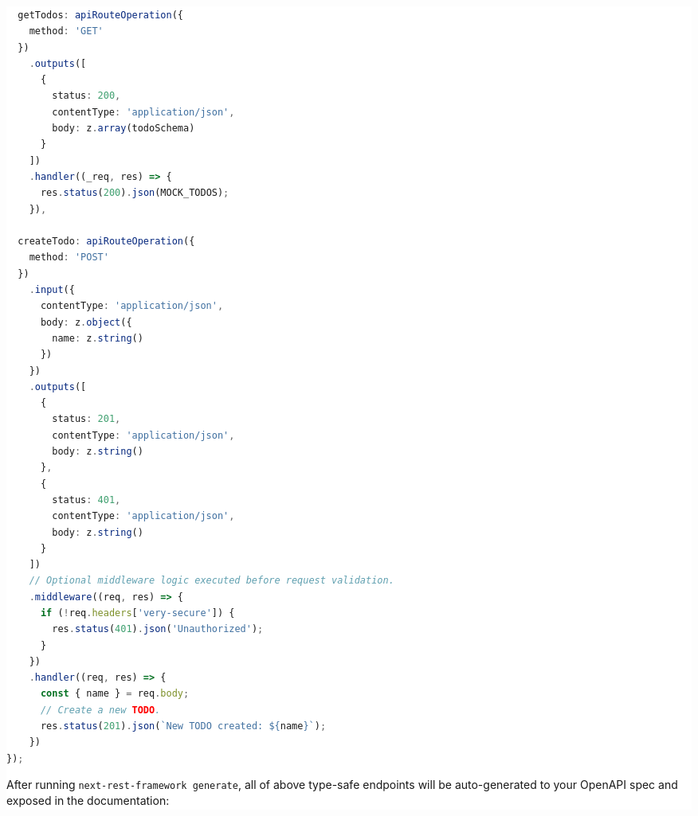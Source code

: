 ```typescript
  getTodos: apiRouteOperation({
    method: 'GET'
  })
    .outputs([
      {
        status: 200,
        contentType: 'application/json',
        body: z.array(todoSchema)
      }
    ])
    .handler((_req, res) => {
      res.status(200).json(MOCK_TODOS);
    }),

  createTodo: apiRouteOperation({
    method: 'POST'
  })
    .input({
      contentType: 'application/json',
      body: z.object({
        name: z.string()
      })
    })
    .outputs([
      {
        status: 201,
        contentType: 'application/json',
        body: z.string()
      },
      {
        status: 401,
        contentType: 'application/json',
        body: z.string()
      }
    ])
    // Optional middleware logic executed before request validation.
    .middleware((req, res) => {
      if (!req.headers['very-secure']) {
        res.status(401).json('Unauthorized');
      }
    })
    .handler((req, res) => {
      const { name } = req.body;
      // Create a new TODO.
      res.status(201).json(`New TODO created: ${name}`);
    })
});
```

After running `next-rest-framework generate`, all of above type-safe endpoints will be auto-generated to your OpenAPI spec and exposed in the documentation:
